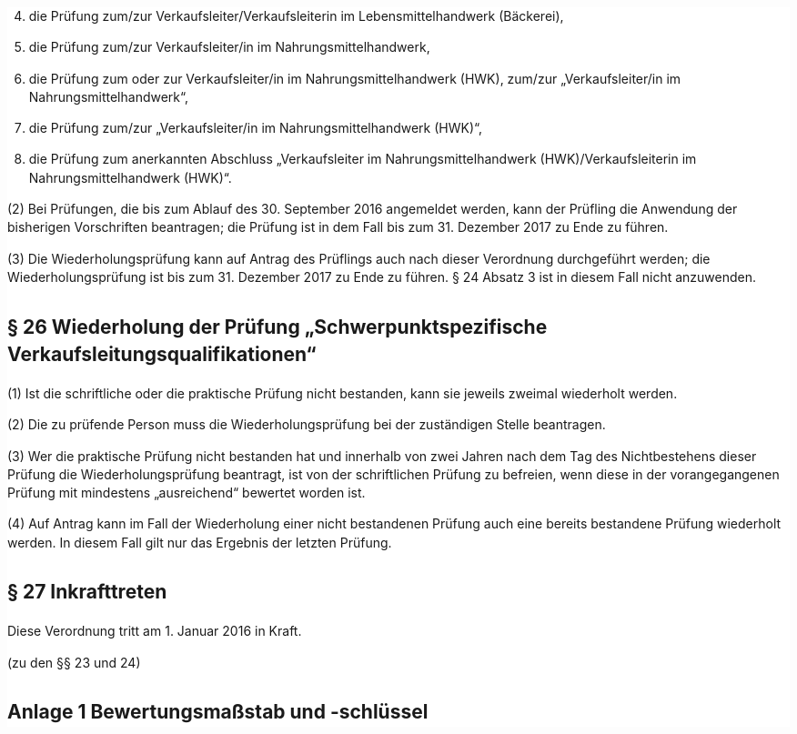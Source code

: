 4.  die Prüfung zum/zur Verkaufsleiter/Verkaufsleiterin im
    Lebensmittelhandwerk (Bäckerei),


5.  die Prüfung zum/zur Verkaufsleiter/in im Nahrungsmittelhandwerk,


6.  die Prüfung zum oder zur Verkaufsleiter/in im Nahrungsmittelhandwerk
    (HWK), zum/zur „Verkaufsleiter/in im Nahrungsmittelhandwerk“,


7.  die Prüfung zum/zur „Verkaufsleiter/in im Nahrungsmittelhandwerk
    (HWK)“,


8.  die Prüfung zum anerkannten Abschluss „Verkaufsleiter im
    Nahrungsmittelhandwerk (HWK)/Verkaufsleiterin im
    Nahrungsmittelhandwerk (HWK)“.




(2) Bei Prüfungen, die bis zum Ablauf des 30. September 2016
angemeldet werden, kann der Prüfling die Anwendung der bisherigen
Vorschriften beantragen; die Prüfung ist in dem Fall bis zum 31.
Dezember 2017 zu Ende zu führen.

(3) Die Wiederholungsprüfung kann auf Antrag des Prüflings auch nach
dieser Verordnung durchgeführt werden; die Wiederholungsprüfung ist
bis zum 31. Dezember 2017 zu Ende zu führen. § 24 Absatz 3 ist in
diesem Fall nicht anzuwenden.


## § 26 Wiederholung der Prüfung „Schwerpunktspezifische Verkaufsleitungsqualifikationen“

(1) Ist die schriftliche oder die praktische Prüfung nicht bestanden,
kann sie jeweils zweimal wiederholt werden.

(2) Die zu prüfende Person muss die Wiederholungsprüfung bei der
zuständigen Stelle beantragen.

(3) Wer die praktische Prüfung nicht bestanden hat und innerhalb von
zwei Jahren nach dem Tag des Nichtbestehens dieser Prüfung die
Wiederholungsprüfung beantragt, ist von der schriftlichen Prüfung zu
befreien, wenn diese in der vorangegangenen Prüfung mit mindestens
„ausreichend“ bewertet worden ist.

(4) Auf Antrag kann im Fall der Wiederholung einer nicht bestandenen
Prüfung auch eine bereits bestandene Prüfung wiederholt werden. In
diesem Fall gilt nur das Ergebnis der letzten Prüfung.


## § 27 Inkrafttreten

Diese Verordnung tritt am 1. Januar 2016 in Kraft.

(zu den §§ 23 und 24)

## Anlage 1 Bewertungsmaßstab und -schlüssel
